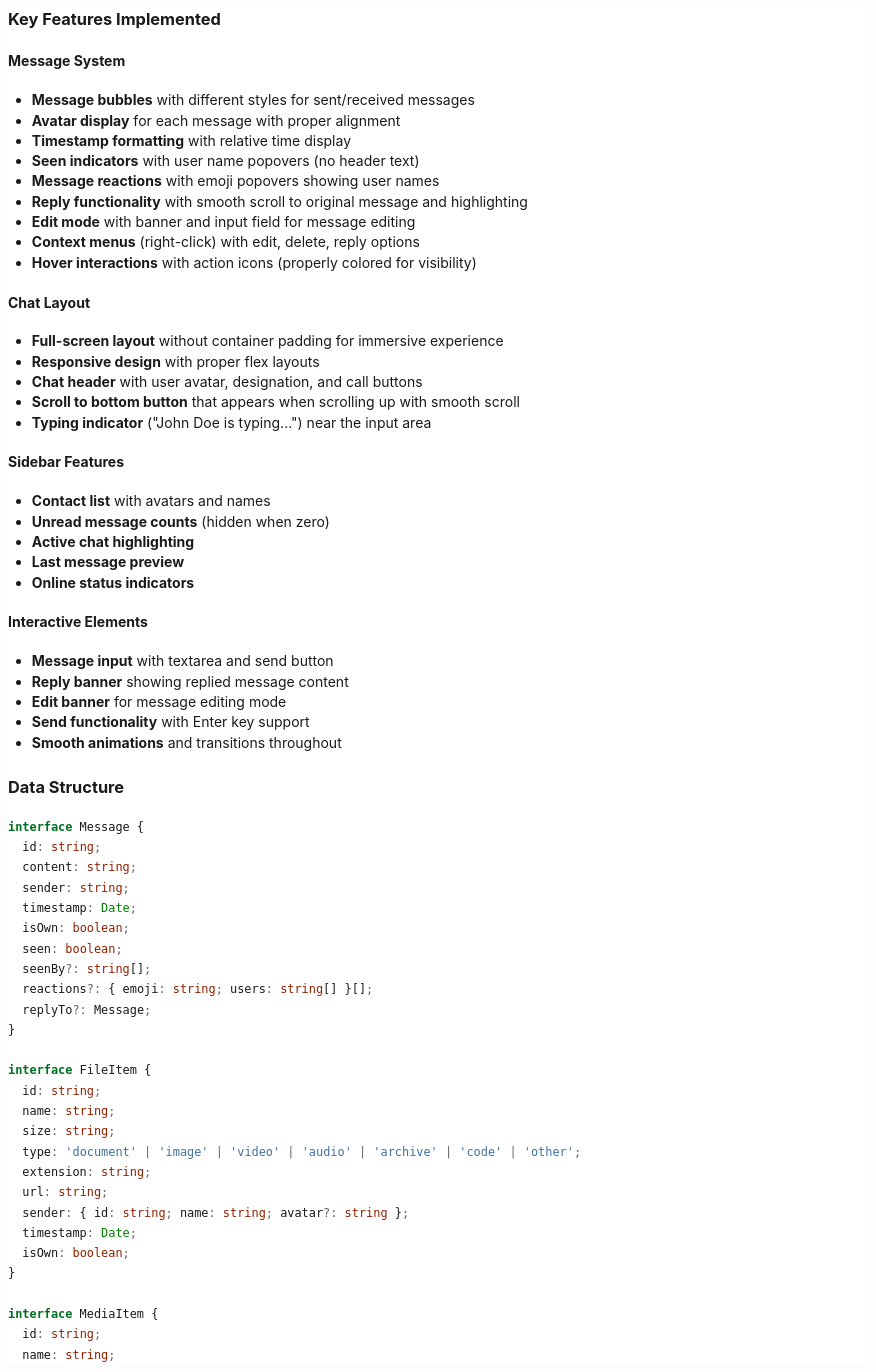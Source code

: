 ### Key Features Implemented

#### Message System
- **Message bubbles** with different styles for sent/received messages
- **Avatar display** for each message with proper alignment
- **Timestamp formatting** with relative time display
- **Seen indicators** with user name popovers (no header text)
- **Message reactions** with emoji popovers showing user names
- **Reply functionality** with smooth scroll to original message and highlighting
- **Edit mode** with banner and input field for message editing
- **Context menus** (right-click) with edit, delete, reply options
- **Hover interactions** with action icons (properly colored for visibility)

#### Chat Layout
- **Full-screen layout** without container padding for immersive experience
- **Responsive design** with proper flex layouts
- **Chat header** with user avatar, designation, and call buttons
- **Scroll to bottom button** that appears when scrolling up with smooth scroll
- **Typing indicator** ("John Doe is typing...") near the input area

#### Sidebar Features
- **Contact list** with avatars and names
- **Unread message counts** (hidden when zero)
- **Active chat highlighting**
- **Last message preview**
- **Online status indicators**

#### Interactive Elements
- **Message input** with textarea and send button
- **Reply banner** showing replied message content
- **Edit banner** for message editing mode
- **Send functionality** with Enter key support
- **Smooth animations** and transitions throughout

### Data Structure
```typescript
interface Message {
  id: string;
  content: string;
  sender: string;
  timestamp: Date;
  isOwn: boolean;
  seen: boolean;
  seenBy?: string[];
  reactions?: { emoji: string; users: string[] }[];
  replyTo?: Message;
}

interface FileItem {
  id: string;
  name: string;
  size: string;
  type: 'document' | 'image' | 'video' | 'audio' | 'archive' | 'code' | 'other';
  extension: string;
  url: string;
  sender: { id: string; name: string; avatar?: string };
  timestamp: Date;
  isOwn: boolean;
}

interface MediaItem {
  id: string;
  name: string;
```